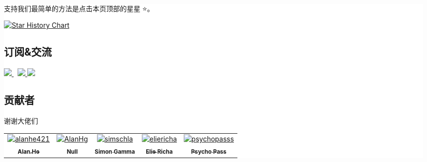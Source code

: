 支持我们最简单的方法是点击本页顶部的星星 ⭐。

[![Star History Chart](https://api.star-history.com/svg?repos=alanhe421/alfred-workflows&type=Date)](https://star-history.com/#alanhe421/alfred-workflows&Date)

## 订阅&交流

<a href="https://www.youtube.com/channel/UCMl6n5C2xF34wsnDkpw1TKA">
<img src="https://img.shields.io/badge/YouTube-FF0000?style=for-the-badge&logo=youtube&logoColor=white)](https://www.youtube.com/channel/UCMl6n5C2xF34wsnDkpw1TKA">
</a>
&nbsp;
<a href="https://twitter.com/alanhe421">
<img src="https://img.shields.io/badge/Twitter-%23000000.svg?style=for-the-badge&logo=X&logoColor=white">
</a>

<a href="https://medium.com/@alanhe421">
<img src="https://img.shields.io/badge/Medium-12100E?style=for-the-badge&logo=medium&logoColor=white">
</a>


## 贡献者
谢谢大佬们

<table>
<tr>
    <td align="center">
        <a href="https://github.com/alanhe421">
            <img src="https://avatars.githubusercontent.com/u/9245110?v=4" width="100;" alt="alanhe421"/>
            <br />
            <sub><b>Alan.He</b></sub>
        </a>
    </td>
    <td align="center">
        <a href="https://github.com/AlanHg">
            <img src="https://avatars.githubusercontent.com/u/206284315?v=4" width="100;" alt="AlanHg"/>
            <br />
            <sub><b>Null</b></sub>
        </a>
    </td>
    <td align="center">
        <a href="https://github.com/simschla">
            <img src="https://avatars.githubusercontent.com/u/71494?v=4" width="100;" alt="simschla"/>
            <br />
            <sub><b>Simon Gamma</b></sub>
        </a>
    </td>
    <td align="center">
        <a href="https://github.com/eliericha">
            <img src="https://avatars.githubusercontent.com/u/3911549?v=4" width="100;" alt="eliericha"/>
            <br />
            <sub><b>Elie Richa</b></sub>
        </a>
    </td>
    <td align="center">
        <a href="https://github.com/psychopasss">
            <img src="https://avatars.githubusercontent.com/u/11738089?v=4" width="100;" alt="psychopasss"/>
            <br />
            <sub><b>Psycho Pass</b></sub>
        </a>
    </td>